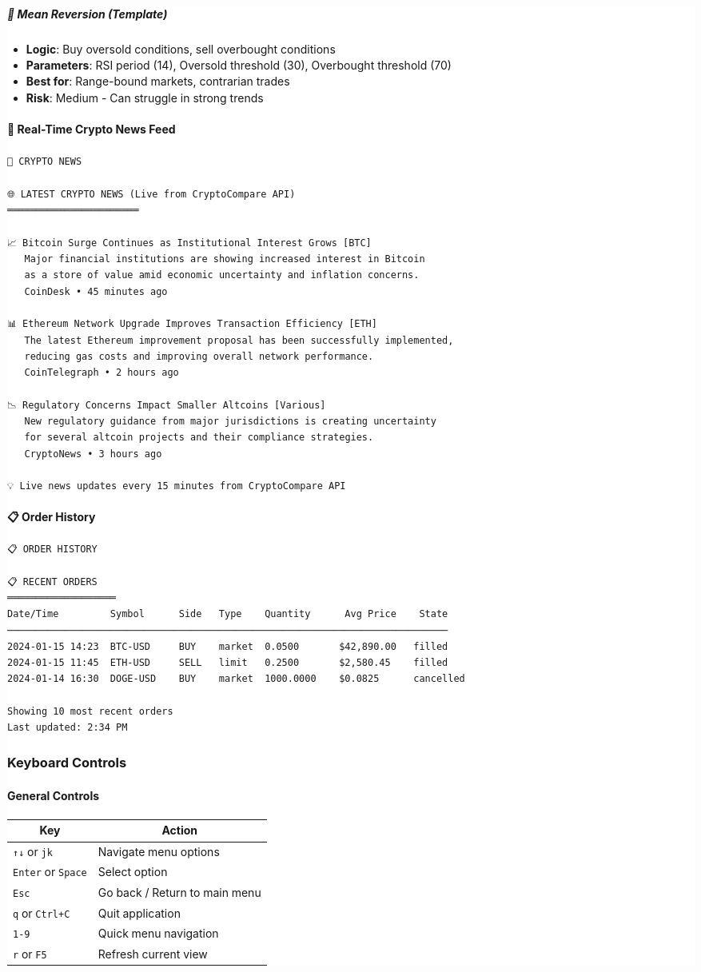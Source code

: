 ##### 🔄 Mean Reversion (Template)
- **Logic**: Buy oversold conditions, sell overbought conditions
- **Parameters**: RSI period (14), Oversold threshold (30), Overbought threshold (70)
- **Best for**: Range-bound markets, contrarian trades
- **Risk**: Medium - Can struggle in strong trends

#### 📰 Real-Time Crypto News Feed
```
📰 CRYPTO NEWS

🌐 LATEST CRYPTO NEWS (Live from CryptoCompare API)
═══════════════════════

📈 Bitcoin Surge Continues as Institutional Interest Grows [BTC]
   Major financial institutions are showing increased interest in Bitcoin
   as a store of value amid economic uncertainty and inflation concerns.
   CoinDesk • 45 minutes ago

📊 Ethereum Network Upgrade Improves Transaction Efficiency [ETH]
   The latest Ethereum improvement proposal has been successfully implemented,
   reducing gas costs and improving overall network performance.
   CoinTelegraph • 2 hours ago

📉 Regulatory Concerns Impact Smaller Altcoins [Various]
   New regulatory guidance from major jurisdictions is creating uncertainty
   for several altcoin projects and their compliance strategies.
   CryptoNews • 3 hours ago

💡 Live news updates every 15 minutes from CryptoCompare API
```

#### 📋 Order History
```
📋 ORDER HISTORY

📋 RECENT ORDERS
═══════════════════
Date/Time         Symbol      Side   Type    Quantity      Avg Price    State
─────────────────────────────────────────────────────────────────────────────
2024-01-15 14:23  BTC-USD     BUY    market  0.0500       $42,890.00   filled
2024-01-15 11:45  ETH-USD     SELL   limit   0.2500       $2,580.45    filled
2024-01-14 16:30  DOGE-USD    BUY    market  1000.0000    $0.0825      cancelled

Showing 10 most recent orders
Last updated: 2:34 PM
```

### Keyboard Controls

#### General Controls
| Key | Action |
|-----|--------|
| `↑↓` or `jk` | Navigate menu options |
| `Enter` or `Space` | Select option |
| `Esc` | Go back / Return to main menu |
| `q` or `Ctrl+C` | Quit application |
| `1-9` | Quick menu navigation |
| `r` or `F5` | Refresh current view |
